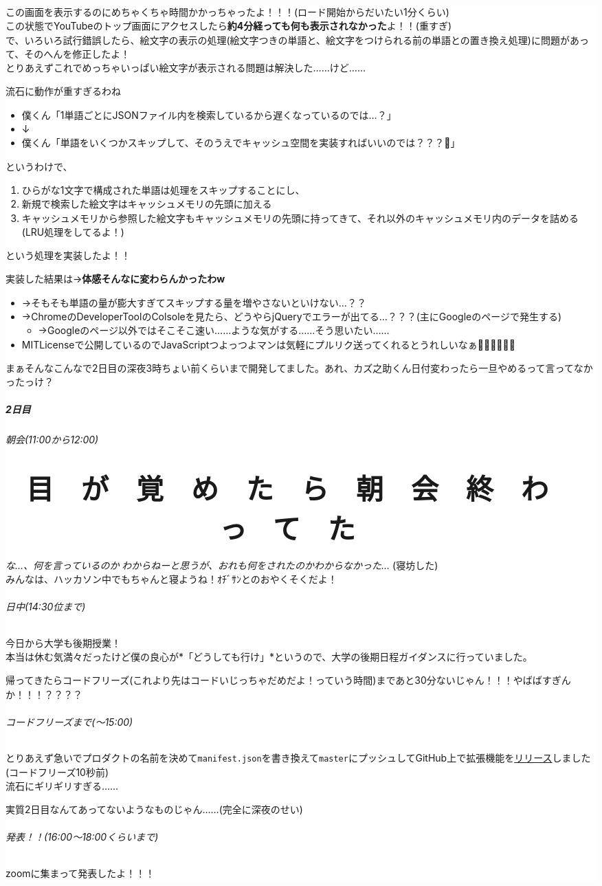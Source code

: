 この画面を表示するのにめちゃくちゃ時間かかっちゃったよ！！！(ロード開始からだいたい1分くらい)  
この状態でYouTubeのトップ画面にアクセスしたら**約4分経っても何も表示されなかった**よ！！(重すぎ)  
で、いろいろ試行錯誤したら、絵文字の表示の処理(絵文字つきの単語と、絵文字をつけられる前の単語との置き換え処理)に問題があって、そのへんを修正したよ！  
とりあえずこれでめっちゃいっぱい絵文字が表示される問題は解決した……けど……  

流石に動作が重すぎるわね  

- 僕くん「1単語ごとにJSONファイル内を検索しているから遅くなっているのでは…？」  
- ↓  
- 僕くん「単語をいくつかスキップして、そのうえでキャッシュ空間を実装すればいいのでは？？？🤔」  

というわけで、
1. ひらがな1文字で構成された単語は処理をスキップすることにし、
2. 新規で検索した絵文字はキャッシュメモリの先頭に加える
3. キャッシュメモリから参照した絵文字もキャッシュメモリの先頭に持ってきて、それ以外のキャッシュメモリ内のデータを詰める(LRU処理をしてるよ！)

という処理を実装したよ！！

実装した結果は→**体感そんなに変わらんかったわw**
- →そもそも単語の量が膨大すぎてスキップする量を増やさないといけない…？？
- →ChromeのDeveloperToolのColsoleを見たら、どうやらjQueryでエラーが出てる…？？？(主にGoogleのページで発生する)
  - →Googleのページ以外ではそこそこ速い……ような気がする……そう思いたい……
- MITLicenseで公開しているのでJavaScriptつよっつよマンは気軽にプルリク送ってくれるとうれしいなぁ🥺🥺🥺🥺🥺🥺

まぁそんなこんなで2日目の深夜3時ちょい前くらいまで開発してました。あれ、カズ之助くん日付変わったら一旦やめるって言ってなかったっけ？

##### 2日目
###### 朝会(11:00から12:00)
<div class="red-text" style="font-weight: bold; font-size:40px; letter-spacing: 1em; text-align: center;">目が覚めたら朝会終わってた</div>

*な…、何を言っているのか わからねーと思うが、おれも何をされたのかわからなかった…* (寝坊した)  
みんなは、ハッカソン中でもちゃんと寝ようね！ｵﾁﾞｻﾝとのおやくそくだよ！

###### 日中(14:30位まで)
今日から大学も後期授業！  
本当は休む気満々だったけど僕の良心が*「どうしても行け」*というので、大学の後期日程ガイダンスに行っていました。

帰ってきたらコードフリーズ(これより先はコードいじっちゃだめだよ！っていう時間)まであと30分ないじゃん！！！やばばすぎんか！！！？？？？

###### コードフリーズまで(〜15:00)
とりあえず急いでプロダクトの名前を決めて`manifest.json`を書き換えて`master`にプッシュしてGitHub上で拡張機能を[リリース](https://github.com/kazuki19992/SummerHackathon2020/releases/tag/0.01)しました(コードフリーズ10秒前)  
流石にギリギリすぎる……

実質2日目なんてあってないようなものじゃん……(完全に深夜のせい)

###### 発表！！(16:00〜18:00くらいまで)
zoomに集まって発表したよ！！！
